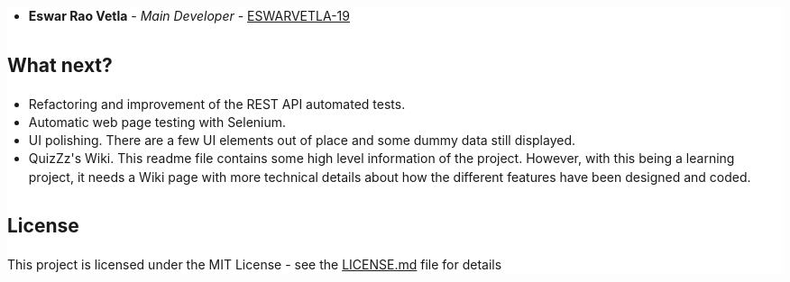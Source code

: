 * **Eswar Rao Vetla** - *Main Developer* - [ESWARVETLA-19](https://github.com/ESWARVETLA-19)

## What next?

* Refactoring and improvement of the REST API automated tests.
* Automatic web page testing with Selenium.
* UI polishing. There are a few UI elements out of place and some dummy data still displayed.
* QuizZz's Wiki. This readme file contains some high level information of the project. However, with this being a learning project, it needs a Wiki page with more technical details about how the different features have been designed and coded.

## License

This project is licensed under the MIT License - see the [LICENSE.md](LICENSE.md) file for details
